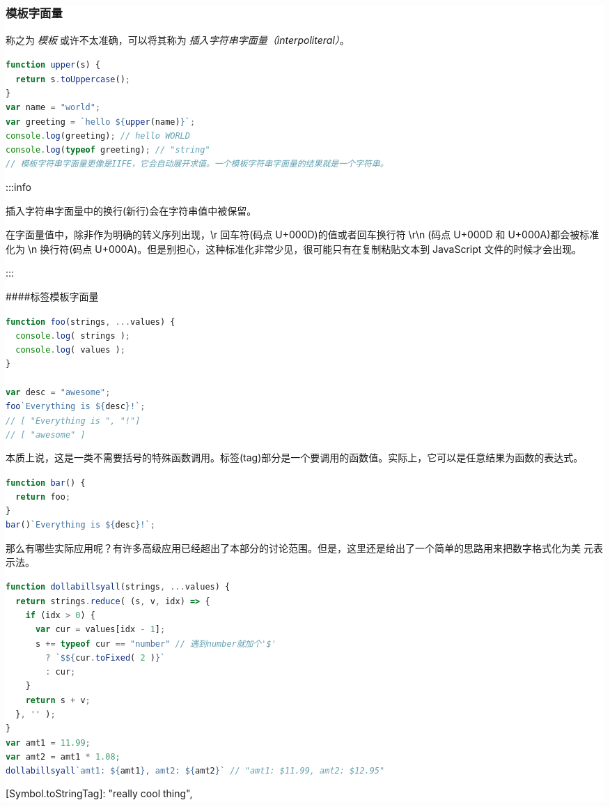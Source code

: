 ### 模板字面量

称之为 *模板* 或许不太准确，可以将其称为 *插入字符串字面量（interpoliteral）*。

```javascript
function upper(s) {
  return s.toUppercase();
}
var name = "world";
var greeting = `hello ${upper(name)}`;
console.log(greeting); // hello WORLD
console.log(typeof greeting); // "string"
// 模板字符串字面量更像是IIFE，它会自动展开求值。一个模板字符串字面量的结果就是一个字符串。
```

:::info

插入字符串字面量中的换行(新行)会在字符串值中被保留。

在字面量值中，除非作为明确的转义序列出现，\r 回车符(码点 U+000D)的值或者回车换行符 \r\n (码点 U+000D 和 U+000A)都会被标准化为 \n 换行符(码点 U+000A)。但是别担心，这种标准化非常少见，很可能只有在复制粘贴文本到 JavaScript 文件的时候才会出现。

:::

####标签模板字面量

```javascript
function foo(strings, ...values) {
  console.log( strings );
  console.log( values );
}

var desc = "awesome";
foo`Everything is ${desc}!`;
// [ "Everything is ", "!"]
// [ "awesome" ]
```

本质上说，这是一类不需要括号的特殊函数调用。标签(tag)部分是一个要调用的函数值。实际上，它可以是任意结果为函数的表达式。

```javascript
function bar() {
  return foo;
}
bar()`Everything is ${desc}!`;
```

那么有哪些实际应用呢？有许多高级应用已经超出了本部分的讨论范围。但是，这里还是给出了一个简单的思路用来把数字格式化为美    元表示法。

```javascript
function dollabillsyall(strings, ...values) {
  return strings.reduce( (s, v, idx) => {
    if (idx > 0) {
      var cur = values[idx - 1];
      s += typeof cur == "number" // 遇到number就加个'$'
      	? `$${cur.toFixed( 2 )}`
        : cur;
    }
    return s + v;
  }, '' );
}
var amt1 = 11.99;
var amt2 = amt1 * 1.08;
dollabillsyall`amt1: ${amt1}, amt2: ${amt2}` // "amt1: $11.99, amt2: $12.95"
```


  [Symbol.toStringTag]: "really cool thing",